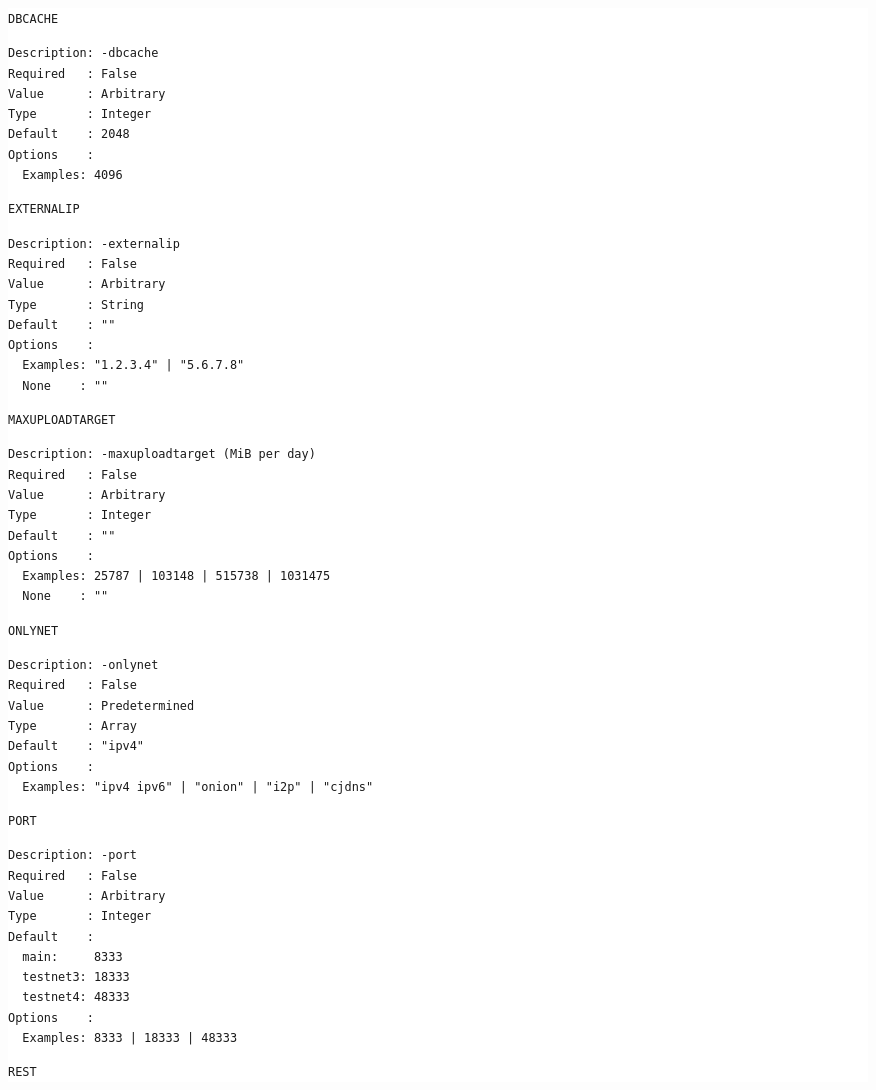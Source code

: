 `DBCACHE`

    Description: -dbcache
    Required   : False
    Value      : Arbitrary
    Type       : Integer
    Default    : 2048
    Options    :
      Examples: 4096

`EXTERNALIP`

    Description: -externalip
    Required   : False
    Value      : Arbitrary
    Type       : String
    Default    : ""
    Options    :
      Examples: "1.2.3.4" | "5.6.7.8"
      None    : ""

`MAXUPLOADTARGET`

    Description: -maxuploadtarget (MiB per day)
    Required   : False
    Value      : Arbitrary
    Type       : Integer
    Default    : ""
    Options    :
      Examples: 25787 | 103148 | 515738 | 1031475
      None    : ""

`ONLYNET`

    Description: -onlynet
    Required   : False
    Value      : Predetermined
    Type       : Array
    Default    : "ipv4"
    Options    :
      Examples: "ipv4 ipv6" | "onion" | "i2p" | "cjdns"

`PORT`

    Description: -port
    Required   : False
    Value      : Arbitrary
    Type       : Integer
    Default    :
      main:     8333
      testnet3: 18333
      testnet4: 48333
    Options    :
      Examples: 8333 | 18333 | 48333

`REST`
